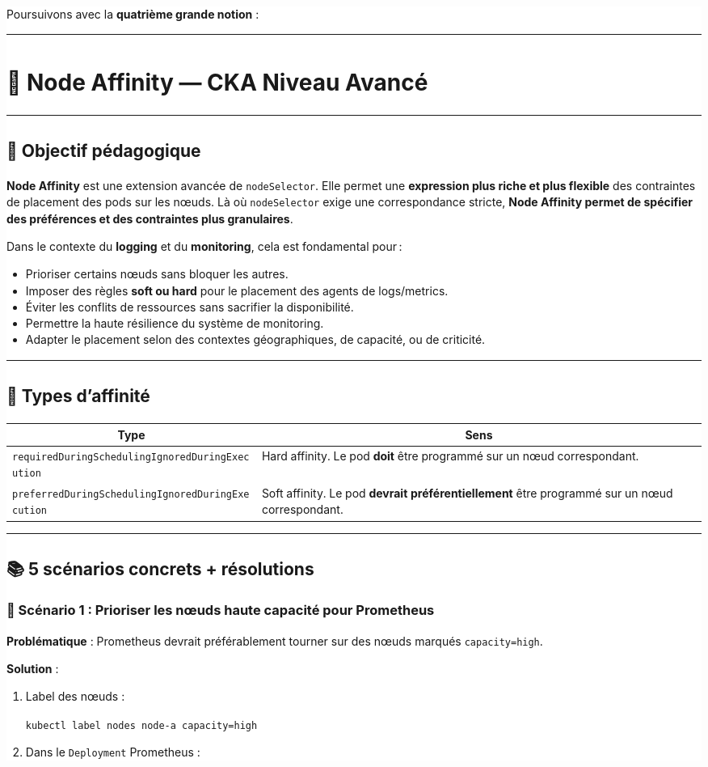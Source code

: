 
Poursuivons avec la **quatrième grande notion** :

---

# 🧲 **Node Affinity** — CKA Niveau Avancé

---

## 🎯 Objectif pédagogique

**Node Affinity** est une extension avancée de `nodeSelector`. Elle permet une **expression plus riche et plus flexible** des contraintes de placement des pods sur les nœuds. Là où `nodeSelector` exige une correspondance stricte, **Node Affinity permet de spécifier des préférences et des contraintes plus granulaires**.

Dans le contexte du **logging** et du **monitoring**, cela est fondamental pour :

* Prioriser certains nœuds sans bloquer les autres.
* Imposer des règles **soft ou hard** pour le placement des agents de logs/metrics.
* Éviter les conflits de ressources sans sacrifier la disponibilité.
* Permettre la haute résilience du système de monitoring.
* Adapter le placement selon des contextes géographiques, de capacité, ou de criticité.

---

## 📘 Types d’affinité

| Type                                              | Sens                                                                                           |
| ------------------------------------------------- | ---------------------------------------------------------------------------------------------- |
| `requiredDuringSchedulingIgnoredDuringExecution`  | Hard affinity. Le pod **doit** être programmé sur un nœud correspondant.                       |
| `preferredDuringSchedulingIgnoredDuringExecution` | Soft affinity. Le pod **devrait préférentiellement** être programmé sur un nœud correspondant. |

---

## 📚 5 scénarios concrets + résolutions

### 🔹 Scénario 1 : Prioriser les nœuds haute capacité pour Prometheus

**Problématique** : Prometheus devrait préférablement tourner sur des nœuds marqués `capacity=high`.

**Solution** :

1. Label des nœuds :

   ```bash
   kubectl label nodes node-a capacity=high
   ```

2. Dans le `Deployment` Prometheus :
